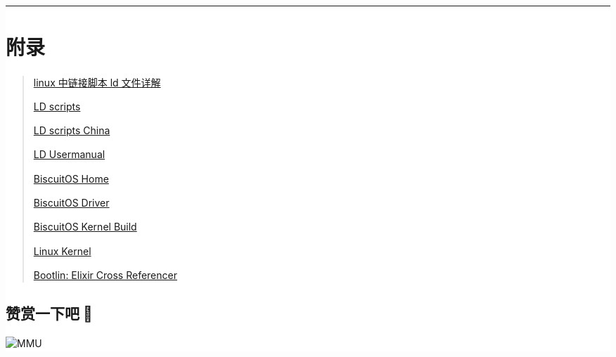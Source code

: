 -----------------------------------------

# 附录 <span id="附录"></span>

> [linux 中链接脚本 ld 文件详解](https://blog.csdn.net/wtbcx2012/article/details/45508113)
>
> [LD scripts](http://www.linuxselfhelp.com/gnu/ld/html_chapter/ld_3.html#SEC5)
>
> [LD scripts China](https://blog.csdn.net/ruixj/article/details/5638159)
> 
> [LD Usermanual](https://blog.csdn.net/Chen_zhouxian/article/details/77800387)
>
> [BiscuitOS Home](https://biscuitos.github.io/)
>
> [BiscuitOS Driver](https://biscuitos.github.io/blog/BiscuitOS_Catalogue/)
>
> [BiscuitOS Kernel Build](https://biscuitos.github.io/blog/Kernel_Build/)
>
> [Linux Kernel](https://www.kernel.org/)
>
> [Bootlin: Elixir Cross Referencer](https://elixir.bootlin.com/linux/latest/source)

## 赞赏一下吧 🙂

![MMU](https://raw.githubusercontent.com/EmulateSpace/PictureSet/master/BiscuitOS/kernel/HAB000036.jpg)
